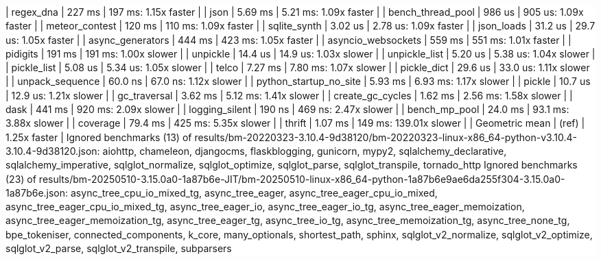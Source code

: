 | regex_dna                | 227 ms                                                 | 197 ms: 1.15x faster                                                  |
| json                     | 5.69 ms                                                | 5.21 ms: 1.09x faster                                                 |
| bench_thread_pool        | 986 us                                                 | 905 us: 1.09x faster                                                  |
| meteor_contest           | 120 ms                                                 | 110 ms: 1.09x faster                                                  |
| sqlite_synth             | 3.02 us                                                | 2.78 us: 1.09x faster                                                 |
| json_loads               | 31.2 us                                                | 29.7 us: 1.05x faster                                                 |
| async_generators         | 444 ms                                                 | 423 ms: 1.05x faster                                                  |
| asyncio_websockets       | 559 ms                                                 | 551 ms: 1.01x faster                                                  |
| pidigits                 | 191 ms                                                 | 191 ms: 1.00x slower                                                  |
| unpickle                 | 14.4 us                                                | 14.9 us: 1.03x slower                                                 |
| unpickle_list            | 5.20 us                                                | 5.38 us: 1.04x slower                                                 |
| pickle_list              | 5.08 us                                                | 5.34 us: 1.05x slower                                                 |
| telco                    | 7.27 ms                                                | 7.80 ms: 1.07x slower                                                 |
| pickle_dict              | 29.6 us                                                | 33.0 us: 1.11x slower                                                 |
| unpack_sequence          | 60.0 ns                                                | 67.0 ns: 1.12x slower                                                 |
| python_startup_no_site   | 5.93 ms                                                | 6.93 ms: 1.17x slower                                                 |
| pickle                   | 10.7 us                                                | 12.9 us: 1.21x slower                                                 |
| gc_traversal             | 3.62 ms                                                | 5.12 ms: 1.41x slower                                                 |
| create_gc_cycles         | 1.62 ms                                                | 2.56 ms: 1.58x slower                                                 |
| dask                     | 441 ms                                                 | 920 ms: 2.09x slower                                                  |
| logging_silent           | 190 ns                                                 | 469 ns: 2.47x slower                                                  |
| bench_mp_pool            | 24.0 ms                                                | 93.1 ms: 3.88x slower                                                 |
| coverage                 | 79.4 ms                                                | 425 ms: 5.35x slower                                                  |
| thrift                   | 1.07 ms                                                | 149 ms: 139.01x slower                                                |
| Geometric mean           | (ref)                                                  | 1.25x faster                                                          |
Ignored benchmarks (13) of results/bm-20220323-3.10.4-9d38120/bm-20220323-linux-x86_64-python-v3.10.4-3.10.4-9d38120.json: aiohttp, chameleon, djangocms, flaskblogging, gunicorn, mypy2, sqlalchemy_declarative, sqlalchemy_imperative, sqlglot_normalize, sqlglot_optimize, sqlglot_parse, sqlglot_transpile, tornado_http
Ignored benchmarks (23) of results/bm-20250510-3.15.0a0-1a87b6e-JIT/bm-20250510-linux-x86_64-python-1a87b6e9ae6da255f304-3.15.0a0-1a87b6e.json: async_tree_cpu_io_mixed_tg, async_tree_eager, async_tree_eager_cpu_io_mixed, async_tree_eager_cpu_io_mixed_tg, async_tree_eager_io, async_tree_eager_io_tg, async_tree_eager_memoization, async_tree_eager_memoization_tg, async_tree_eager_tg, async_tree_io_tg, async_tree_memoization_tg, async_tree_none_tg, bpe_tokeniser, connected_components, k_core, many_optionals, shortest_path, sphinx, sqlglot_v2_normalize, sqlglot_v2_optimize, sqlglot_v2_parse, sqlglot_v2_transpile, subparsers
